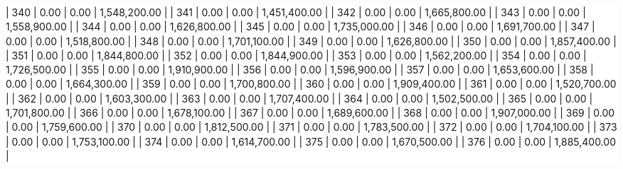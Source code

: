 |             340 |            0.00 |            0.00 |    1,548,200.00 |
|             341 |            0.00 |            0.00 |    1,451,400.00 |
|             342 |            0.00 |            0.00 |    1,665,800.00 |
|             343 |            0.00 |            0.00 |    1,558,900.00 |
|             344 |            0.00 |            0.00 |    1,626,800.00 |
|             345 |            0.00 |            0.00 |    1,735,000.00 |
|             346 |            0.00 |            0.00 |    1,691,700.00 |
|             347 |            0.00 |            0.00 |    1,518,800.00 |
|             348 |            0.00 |            0.00 |    1,701,100.00 |
|             349 |            0.00 |            0.00 |    1,626,800.00 |
|             350 |            0.00 |            0.00 |    1,857,400.00 |
|             351 |            0.00 |            0.00 |    1,844,800.00 |
|             352 |            0.00 |            0.00 |    1,844,900.00 |
|             353 |            0.00 |            0.00 |    1,562,200.00 |
|             354 |            0.00 |            0.00 |    1,726,500.00 |
|             355 |            0.00 |            0.00 |    1,910,900.00 |
|             356 |            0.00 |            0.00 |    1,596,900.00 |
|             357 |            0.00 |            0.00 |    1,653,600.00 |
|             358 |            0.00 |            0.00 |    1,664,300.00 |
|             359 |            0.00 |            0.00 |    1,700,800.00 |
|             360 |            0.00 |            0.00 |    1,909,400.00 |
|             361 |            0.00 |            0.00 |    1,520,700.00 |
|             362 |            0.00 |            0.00 |    1,603,300.00 |
|             363 |            0.00 |            0.00 |    1,707,400.00 |
|             364 |            0.00 |            0.00 |    1,502,500.00 |
|             365 |            0.00 |            0.00 |    1,701,800.00 |
|             366 |            0.00 |            0.00 |    1,678,100.00 |
|             367 |            0.00 |            0.00 |    1,689,600.00 |
|             368 |            0.00 |            0.00 |    1,907,000.00 |
|             369 |            0.00 |            0.00 |    1,759,600.00 |
|             370 |            0.00 |            0.00 |    1,812,500.00 |
|             371 |            0.00 |            0.00 |    1,783,500.00 |
|             372 |            0.00 |            0.00 |    1,704,100.00 |
|             373 |            0.00 |            0.00 |    1,753,100.00 |
|             374 |            0.00 |            0.00 |    1,614,700.00 |
|             375 |            0.00 |            0.00 |    1,670,500.00 |
|             376 |            0.00 |            0.00 |    1,885,400.00 |